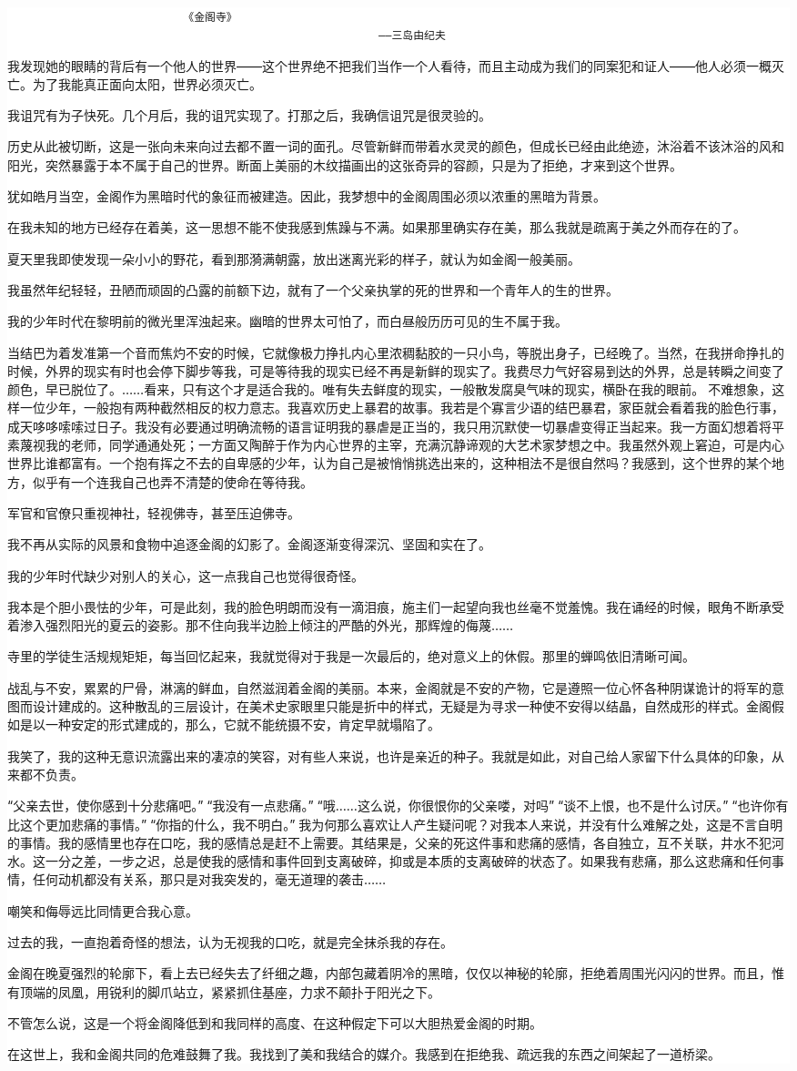                                《金阁寺》                                    
															 ——三岛由纪夫

我发现她的眼睛的背后有一个他人的世界——这个世界绝不把我们当作一个人看待，而且主动成为我们的同案犯和证人——他人必须一概灭亡。为了我能真正面向太阳，世界必须灭亡。

我诅咒有为子快死。几个月后，我的诅咒实现了。打那之后，我确信诅咒是很灵验的。

历史从此被切断，这是一张向未来向过去都不置一词的面孔。尽管新鲜而带着水灵灵的颜色，但成长已经由此绝迹，沐浴着不该沐浴的风和阳光，突然暴露于本不属于自己的世界。断面上美丽的木纹描画出的这张奇异的容颜，只是为了拒绝，才来到这个世界。

犹如皓月当空，金阁作为黑暗时代的象征而被建造。因此，我梦想中的金阁周围必须以浓重的黑暗为背景。

在我未知的地方已经存在着美，这一思想不能不使我感到焦躁与不满。如果那里确实存在美，那么我就是疏离于美之外而存在的了。

夏天里我即使发现一朵小小的野花，看到那漪满朝露，放出迷离光彩的样子，就认为如金阁一般美丽。

我虽然年纪轻轻，丑陋而顽固的凸露的前额下边，就有了一个父亲执掌的死的世界和一个青年人的生的世界。

我的少年时代在黎明前的微光里浑浊起来。幽暗的世界太可怕了，而白昼般历历可见的生不属于我。

当结巴为着发准第一个音而焦灼不安的时候，它就像极力挣扎内心里浓稠黏胶的一只小鸟，等脱出身子，已经晚了。当然，在我拼命挣扎的时候，外界的现实有时也会停下脚步等我，可是等待我的现实已经不再是新鲜的现实了。我费尽力气好容易到达的外界，总是转瞬之间变了颜色，早已脱位了。……看来，只有这个才是适合我的。唯有失去鲜度的现实，一般散发腐臭气味的现实，横卧在我的眼前。
不难想象，这样一位少年，一般抱有两种截然相反的权力意志。我喜欢历史上暴君的故事。我若是个寡言少语的结巴暴君，家臣就会看着我的脸色行事，成天哆哆嗦嗦过日子。我没有必要通过明确流畅的语言证明我的暴虐是正当的，我只用沉默使一切暴虐变得正当起来。我一方面幻想着将平素蔑视我的老师，同学通通处死；一方面又陶醉于作为内心世界的主宰，充满沉静谛观的大艺术家梦想之中。我虽然外观上窘迫，可是内心世界比谁都富有。一个抱有挥之不去的自卑感的少年，认为自己是被悄悄挑选出来的，这种相法不是很自然吗？我感到，这个世界的某个地方，似乎有一个连我自己也弄不清楚的使命在等待我。

军官和官僚只重视神社，轻视佛寺，甚至压迫佛寺。

我不再从实际的风景和食物中追逐金阁的幻影了。金阁逐渐变得深沉、坚固和实在了。

我的少年时代缺少对别人的关心，这一点我自己也觉得很奇怪。

我本是个胆小畏怯的少年，可是此刻，我的脸色明朗而没有一滴泪痕，施主们一起望向我也丝毫不觉羞愧。我在诵经的时候，眼角不断承受着渗入强烈阳光的夏云的姿影。那不住向我半边脸上倾注的严酷的外光，那辉煌的侮蔑……

寺里的学徒生活规规矩矩，每当回忆起来，我就觉得对于我是一次最后的，绝对意义上的休假。那里的蝉鸣依旧清晰可闻。

战乱与不安，累累的尸骨，淋漓的鲜血，自然滋润着金阁的美丽。本来，金阁就是不安的产物，它是遵照一位心怀各种阴谋诡计的将军的意图而设计建成的。这种散乱的三层设计，在美术史家眼里只能是折中的样式，无疑是为寻求一种使不安得以结晶，自然成形的样式。金阁假如是以一种安定的形式建成的，那么，它就不能统摄不安，肯定早就塌陷了。

我笑了，我的这种无意识流露出来的凄凉的笑容，对有些人来说，也许是亲近的种子。我就是如此，对自己给人家留下什么具体的印象，从来都不负责。

“父亲去世，使你感到十分悲痛吧。”
“我没有一点悲痛。”
“哦……这么说，你很恨你的父亲喽，对吗”
“谈不上恨，也不是什么讨厌。”
“也许你有比这个更加悲痛的事情。”
“你指的什么，我不明白。”
我为何那么喜欢让人产生疑问呢？对我本人来说，并没有什么难解之处，这是不言自明的事情。我的感情里也存在口吃，我的感情总是赶不上需要。其结果是，父亲的死这件事和悲痛的感情，各自独立，互不关联，井水不犯河水。这一分之差，一步之迟，总是使我的感情和事件回到支离破碎，抑或是本质的支离破碎的状态了。如果我有悲痛，那么这悲痛和任何事情，任何动机都没有关系，那只是对我突发的，毫无道理的袭击……

嘲笑和侮辱远比同情更合我心意。

过去的我，一直抱着奇怪的想法，认为无视我的口吃，就是完全抹杀我的存在。

金阁在晚夏强烈的轮廓下，看上去已经失去了纤细之趣，内部包藏着阴冷的黑暗，仅仅以神秘的轮廓，拒绝着周围光闪闪的世界。而且，惟有顶端的凤凰，用锐利的脚爪站立，紧紧抓住基座，力求不颠扑于阳光之下。

不管怎么说，这是一个将金阁降低到和我同样的高度、在这种假定下可以大胆热爱金阁的时期。

在这世上，我和金阁共同的危难鼓舞了我。我找到了美和我结合的媒介。我感到在拒绝我、疏远我的东西之间架起了一道桥梁。
